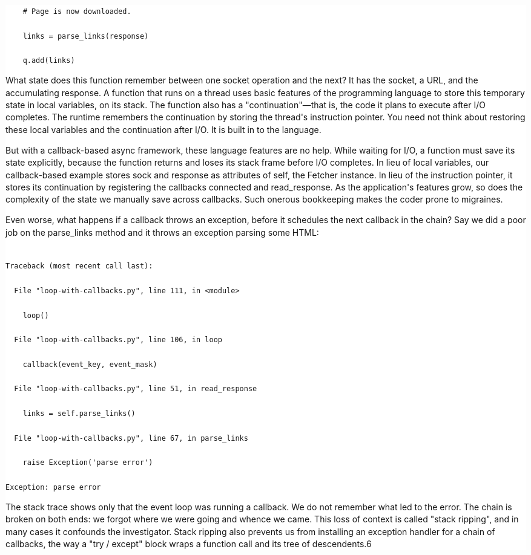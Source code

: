 ```
    # Page is now downloaded.

    links = parse_links(response)

    q.add(links)

```

What state does this function remember between one socket operation and the next? It has the socket, a URL, and the accumulating response. A function that runs on a thread uses basic features of the programming language to store this temporary state in local variables, on its stack. The function also has a "continuation"—that is, the code it plans to execute after I/O completes. The runtime remembers the continuation by storing the thread's instruction pointer. You need not think about restoring these local variables and the continuation after I/O. It is built in to the language.

But with a callback-based async framework, these language features are no help. While waiting for I/O, a function must save its state explicitly, because the function returns and loses its stack frame before I/O completes. In lieu of local variables, our callback-based example stores sock and response as attributes of self, the Fetcher instance. In lieu of the instruction pointer, it stores its continuation by registering the callbacks connected and read_response. As the application's features grow, so does the complexity of the state we manually save across callbacks. Such onerous bookkeeping makes the coder prone to migraines.

Even worse, what happens if a callback throws an exception, before it schedules the next callback in the chain? Say we did a poor job on the parse_links method and it throws an exception parsing some HTML:

```

Traceback (most recent call last):

  File "loop-with-callbacks.py", line 111, in <module>

    loop()

  File "loop-with-callbacks.py", line 106, in loop

    callback(event_key, event_mask)

  File "loop-with-callbacks.py", line 51, in read_response

    links = self.parse_links()

  File "loop-with-callbacks.py", line 67, in parse_links

    raise Exception('parse error')

Exception: parse error

```

The stack trace shows only that the event loop was running a callback. We do not remember what led to the error. The chain is broken on both ends: we forgot where we were going and whence we came. This loss of context is called "stack ripping", and in many cases it confounds the investigator. Stack ripping also prevents us from installing an exception handler for a chain of callbacks, the way a "try / except" block wraps a function call and its tree of descendents.6
